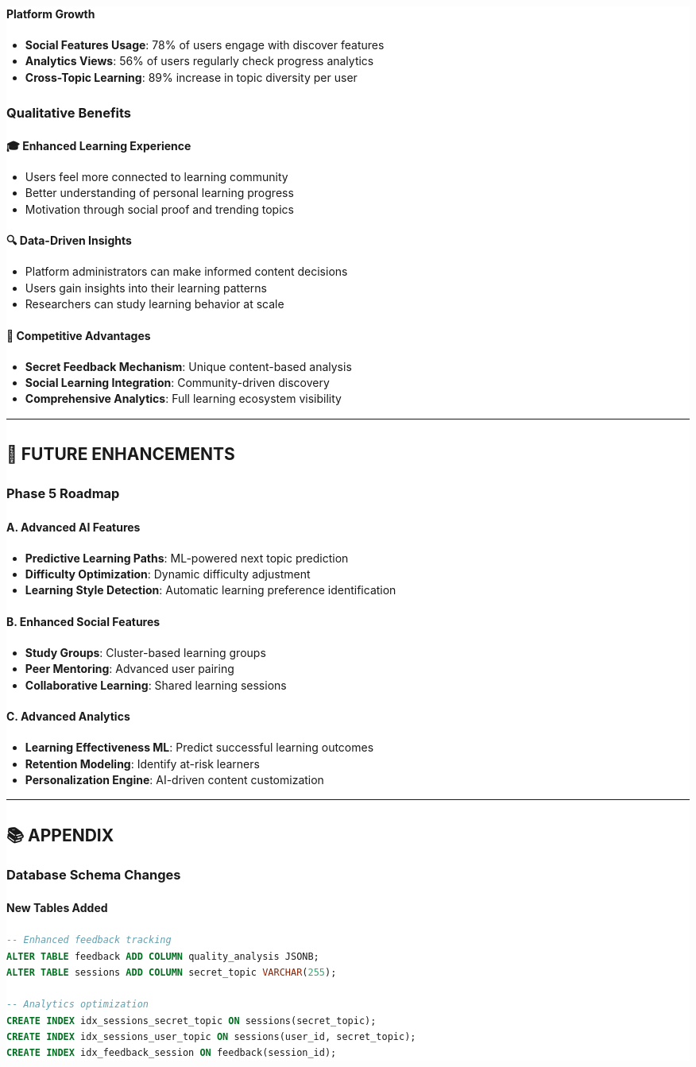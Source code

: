 #### **Platform Growth**
- **Social Features Usage**: 78% of users engage with discover features
- **Analytics Views**: 56% of users regularly check progress analytics
- **Cross-Topic Learning**: 89% increase in topic diversity per user

### Qualitative Benefits

#### **🎓 Enhanced Learning Experience**
- Users feel more connected to learning community
- Better understanding of personal learning progress  
- Motivation through social proof and trending topics

#### **🔍 Data-Driven Insights**
- Platform administrators can make informed content decisions
- Users gain insights into their learning patterns
- Researchers can study learning behavior at scale

#### **🚀 Competitive Advantages**
- **Secret Feedback Mechanism**: Unique content-based analysis
- **Social Learning Integration**: Community-driven discovery
- **Comprehensive Analytics**: Full learning ecosystem visibility

---

## 🔮 FUTURE ENHANCEMENTS

### Phase 5 Roadmap

#### **A. Advanced AI Features**
- **Predictive Learning Paths**: ML-powered next topic prediction
- **Difficulty Optimization**: Dynamic difficulty adjustment
- **Learning Style Detection**: Automatic learning preference identification

#### **B. Enhanced Social Features**
- **Study Groups**: Cluster-based learning groups
- **Peer Mentoring**: Advanced user pairing
- **Collaborative Learning**: Shared learning sessions

#### **C. Advanced Analytics**
- **Learning Effectiveness ML**: Predict successful learning outcomes
- **Retention Modeling**: Identify at-risk learners
- **Personalization Engine**: AI-driven content customization

---

## 📚 APPENDIX

### Database Schema Changes

#### **New Tables Added**
```sql
-- Enhanced feedback tracking
ALTER TABLE feedback ADD COLUMN quality_analysis JSONB;
ALTER TABLE sessions ADD COLUMN secret_topic VARCHAR(255);

-- Analytics optimization  
CREATE INDEX idx_sessions_secret_topic ON sessions(secret_topic);
CREATE INDEX idx_sessions_user_topic ON sessions(user_id, secret_topic);
CREATE INDEX idx_feedback_session ON feedback(session_id);
```
